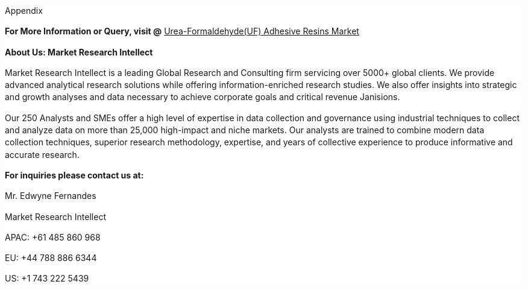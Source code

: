Appendix</span></em></p><p><span class="font-[700]"><strong>For More Information or Query, visit&nbsp;@</strong>&nbsp;</span><span class="font-[700]"><a href="https://www.marketresearchintellect.com/product/global-urea-formaldehydeuf-adhesive-resins-market/?utm_source=Linkedin&utm_medium=046" target="_blank" data-tracking-control-name="article-ssr-frontend-pulse_little-text-block" data-tracking-will-navigate="" data-test-link="">Urea-Formaldehyde(UF) Adhesive Resins Market</a></span></p><p><strong><span class="font-[700]">About Us: Market Research Intellect</span></strong></p><p><span class="">Market Research Intellect is a leading Global Research and Consulting firm servicing over 5000+ global clients. We provide advanced analytical research solutions while offering information-enriched research studies.&nbsp;</span>We also offer insights into strategic and growth analyses and data necessary to achieve corporate goals and critical revenue Janisions.</p><p><span class="">Our 250 Analysts and SMEs offer a high level of expertise in data collection and governance using industrial techniques to collect and analyze data on more than 25,000 high-impact and niche markets. Our analysts are trained to combine modern data collection techniques, superior research methodology, expertise, and years of collective experience to produce informative and accurate research.</span></p><p><strong>For inquiries please contact us at:</strong></p><p>Mr. Edwyne Fernandes</p><p>Market Research Intellect</p><p>APAC: +61 485 860 968</p><p>EU: +44 788 886 6344</p><p>US: +1 743 222 5439</p>
